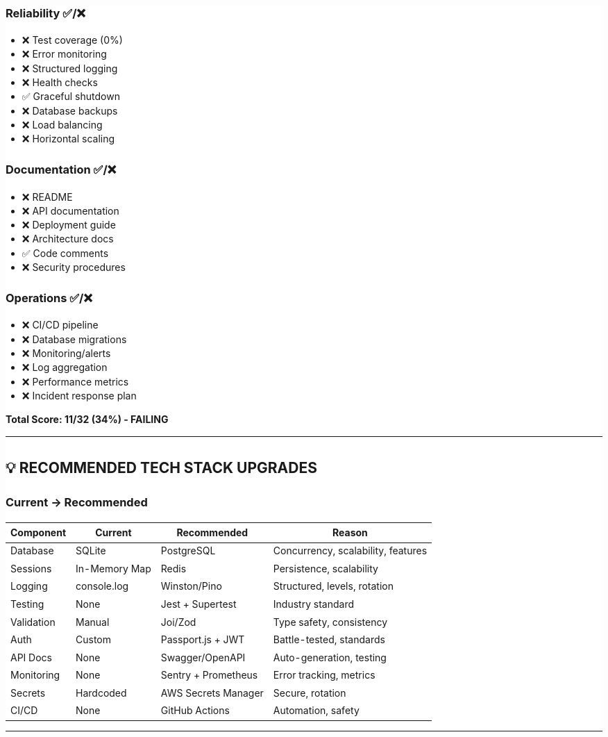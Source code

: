 ### Reliability ✅/❌
- ❌ Test coverage (0%)
- ❌ Error monitoring
- ❌ Structured logging
- ❌ Health checks
- ✅ Graceful shutdown
- ❌ Database backups
- ❌ Load balancing
- ❌ Horizontal scaling

### Documentation ✅/❌
- ❌ README
- ❌ API documentation
- ❌ Deployment guide
- ❌ Architecture docs
- ✅ Code comments
- ❌ Security procedures

### Operations ✅/❌
- ❌ CI/CD pipeline
- ❌ Database migrations
- ❌ Monitoring/alerts
- ❌ Log aggregation
- ❌ Performance metrics
- ❌ Incident response plan

**Total Score: 11/32 (34%) - FAILING**

---

## 💡 RECOMMENDED TECH STACK UPGRADES

### Current → Recommended

| Component | Current | Recommended | Reason |
|-----------|---------|-------------|--------|
| Database | SQLite | PostgreSQL | Concurrency, scalability, features |
| Sessions | In-Memory Map | Redis | Persistence, scalability |
| Logging | console.log | Winston/Pino | Structured, levels, rotation |
| Testing | None | Jest + Supertest | Industry standard |
| Validation | Manual | Joi/Zod | Type safety, consistency |
| Auth | Custom | Passport.js + JWT | Battle-tested, standards |
| API Docs | None | Swagger/OpenAPI | Auto-generation, testing |
| Monitoring | None | Sentry + Prometheus | Error tracking, metrics |
| Secrets | Hardcoded | AWS Secrets Manager | Secure, rotation |
| CI/CD | None | GitHub Actions | Automation, safety |

---